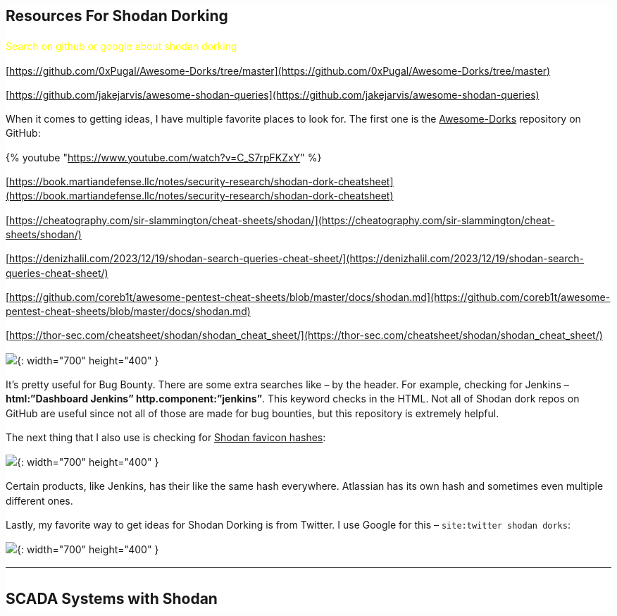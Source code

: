 
## Resources For Shodan Dorking

<font color="#ffff00">Search on github or google about shodan dorking</font>

[https://github.com/0xPugal/Awesome-Dorks/tree/master](https://github.com/0xPugal/Awesome-Dorks/tree/master)

[https://github.com/jakejarvis/awesome-shodan-queries](https://github.com/jakejarvis/awesome-shodan-queries)

When it comes to getting ideas, I have multiple favorite places to look for. The first one is the [Awesome-Dorks](https://github.com/0xPugal/Awesome-Dorks) repository on GitHub:

{% youtube "https://www.youtube.com/watch?v=C_S7rpFKZxY" %}



[https://book.martiandefense.llc/notes/security-research/shodan-dork-cheatsheet](https://book.martiandefense.llc/notes/security-research/shodan-dork-cheatsheet)

[https://cheatography.com/sir-slammington/cheat-sheets/shodan/](https://cheatography.com/sir-slammington/cheat-sheets/shodan/)

[https://denizhalil.com/2023/12/19/shodan-search-queries-cheat-sheet/](https://denizhalil.com/2023/12/19/shodan-search-queries-cheat-sheet/)

[https://github.com/coreb1t/awesome-pentest-cheat-sheets/blob/master/docs/shodan.md](https://github.com/coreb1t/awesome-pentest-cheat-sheets/blob/master/docs/shodan.md)

[https://thor-sec.com/cheatsheet/shodan/shodan_cheat_sheet/](https://thor-sec.com/cheatsheet/shodan/shodan_cheat_sheet/)


![](https://ott3rly.com/wp-content/uploads/2024/04/shodan-8-1024x642.png){: width="700" height="400" }

It’s pretty useful for Bug Bounty. There are some extra searches like – by the header. For example, checking for Jenkins – **html:”Dashboard Jenkins” http.component:”jenkins”**. This keyword checks in the HTML. Not all of Shodan dork repos on GitHub are useful since not all of those are made for bug bounties, but this repository is extremely helpful.

The next thing that I also use is checking for [Shodan favicon hashes](https://github.com/sansatart/scrapts/blob/master/shodan-favicon-hashes.csv):

![](https://ott3rly.com/wp-content/uploads/2024/04/shodan-9-1024x628.png){: width="700" height="400" }

Certain products, like Jenkins, has their like the same hash everywhere. Atlassian has its own hash and sometimes even multiple different ones.

Lastly, my favorite way to get ideas for Shodan Dorking is from Twitter. I use Google for this – `site:twitter shodan dorks`:

![](https://ott3rly.com/wp-content/uploads/2024/04/shodan-10-1024x628.png){: width="700" height="400" }

---

## SCADA Systems with Shodan
